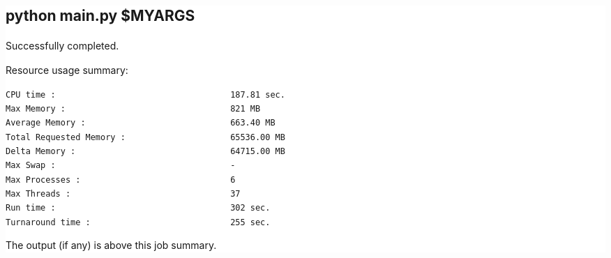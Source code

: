 python main.py $MYARGS
------------------------------------------------------------

Successfully completed.

Resource usage summary:

    CPU time :                                   187.81 sec.
    Max Memory :                                 821 MB
    Average Memory :                             663.40 MB
    Total Requested Memory :                     65536.00 MB
    Delta Memory :                               64715.00 MB
    Max Swap :                                   -
    Max Processes :                              6
    Max Threads :                                37
    Run time :                                   302 sec.
    Turnaround time :                            255 sec.

The output (if any) is above this job summary.

